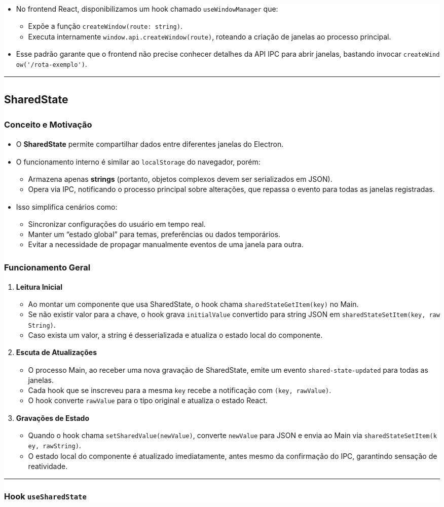 * No frontend React, disponibilizamos um hook chamado `useWindowManager` que:

  * Expõe a função `createWindow(route: string)`.
  * Executa internamente `window.api.createWindow(route)`, roteando a criação de janelas ao processo principal.

* Esse padrão garante que o frontend não precise conhecer detalhes da API IPC para abrir janelas, bastando invocar `createWindow('/rota-exemplo')`.

---

## SharedState

### Conceito e Motivação

* O **SharedState** permite compartilhar dados entre diferentes janelas do Electron.

* O funcionamento interno é similar ao `localStorage` do navegador, porém:

  * Armazena apenas **strings** (portanto, objetos complexos devem ser serializados em JSON).
  * Opera via IPC, notificando o processo principal sobre alterações, que repassa o evento para todas as janelas registradas.

* Isso simplifica cenários como:

  * Sincronizar configurações do usuário em tempo real.
  * Manter um “estado global” para temas, preferências ou dados temporários.
  * Evitar a necessidade de propagar manualmente eventos de uma janela para outra.

### Funcionamento Geral

1. **Leitura Inicial**

   * Ao montar um componente que usa SharedState, o hook chama `sharedStateGetItem(key)` no Main.
   * Se não existir valor para a chave, o hook grava `initialValue` convertido para string JSON em `sharedStateSetItem(key, rawString)`.
   * Caso exista um valor, a string é desserializada e atualiza o estado local do componente.

2. **Escuta de Atualizações**

   * O processo Main, ao receber uma nova gravação de SharedState, emite um evento `shared-state-updated` para todas as janelas.
   * Cada hook que se inscreveu para a mesma `key` recebe a notificação com `(key, rawValue)`.
   * O hook converte `rawValue` para o tipo original e atualiza o estado React.

3. **Gravações de Estado**

   * Quando o hook chama `setSharedValue(newValue)`, converte `newValue` para JSON e envia ao Main via `sharedStateSetItem(key, rawString)`.
   * O estado local do componente é atualizado imediatamente, antes mesmo da confirmação do IPC, garantindo sensação de reatividade.

---

### Hook `useSharedState`
